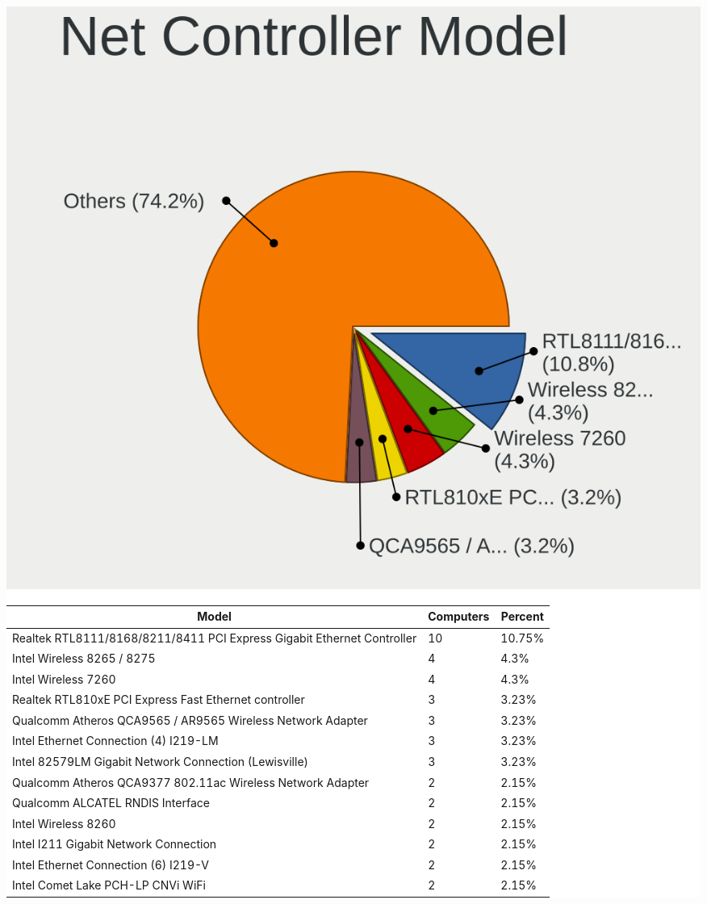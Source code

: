 ![Net Controller Model](./images/pie_chart_bsd/net_model.svg)


| Model                                                                  | Computers | Percent |
|------------------------------------------------------------------------|-----------|---------|
| Realtek RTL8111/8168/8211/8411 PCI Express Gigabit Ethernet Controller | 10        | 10.75%  |
| Intel Wireless 8265 / 8275                                             | 4         | 4.3%    |
| Intel Wireless 7260                                                    | 4         | 4.3%    |
| Realtek RTL810xE PCI Express Fast Ethernet controller                  | 3         | 3.23%   |
| Qualcomm Atheros QCA9565 / AR9565 Wireless Network Adapter             | 3         | 3.23%   |
| Intel Ethernet Connection (4) I219-LM                                  | 3         | 3.23%   |
| Intel 82579LM Gigabit Network Connection (Lewisville)                  | 3         | 3.23%   |
| Qualcomm Atheros QCA9377 802.11ac Wireless Network Adapter             | 2         | 2.15%   |
| Qualcomm ALCATEL RNDIS Interface                                       | 2         | 2.15%   |
| Intel Wireless 8260                                                    | 2         | 2.15%   |
| Intel I211 Gigabit Network Connection                                  | 2         | 2.15%   |
| Intel Ethernet Connection (6) I219-V                                   | 2         | 2.15%   |
| Intel Comet Lake PCH-LP CNVi WiFi                                      | 2         | 2.15%   |